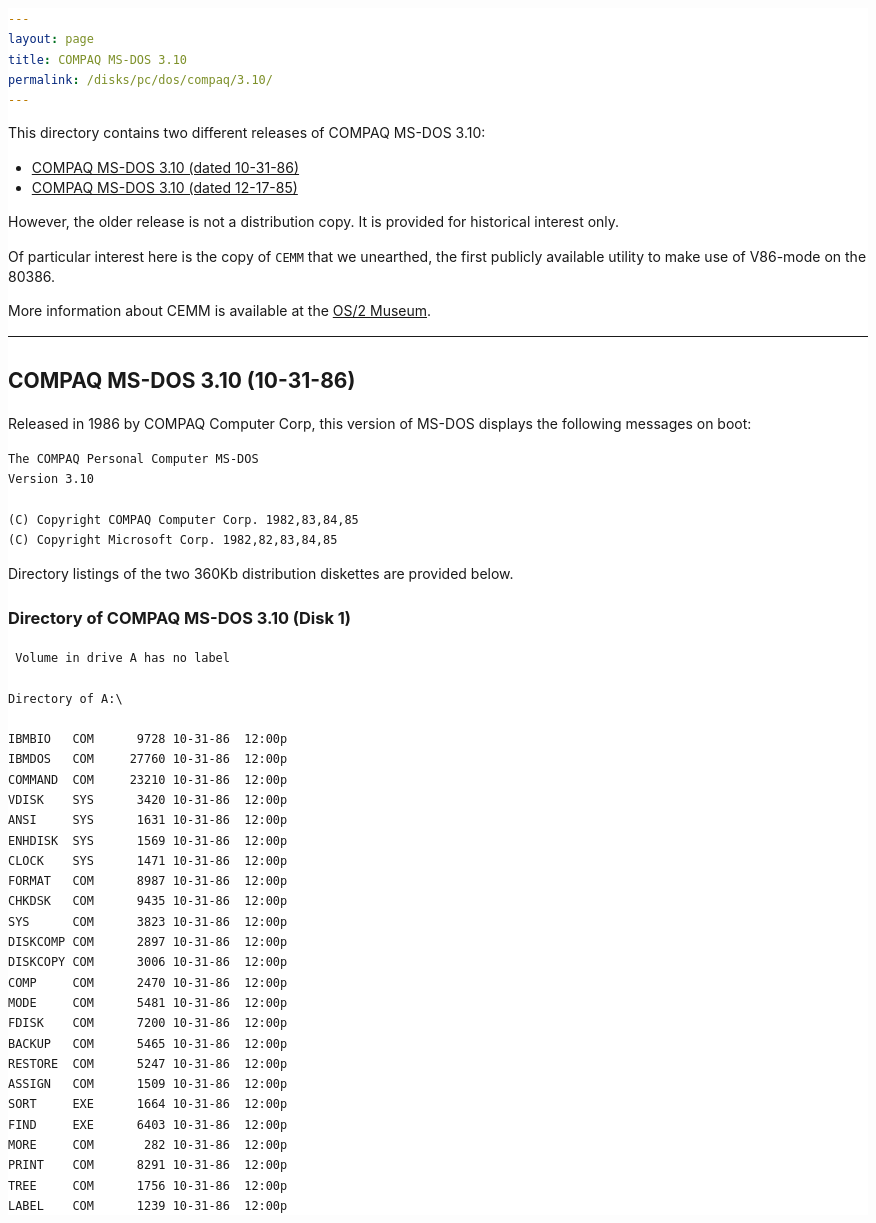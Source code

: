 ```yaml
---
layout: page
title: COMPAQ MS-DOS 3.10
permalink: /disks/pc/dos/compaq/3.10/
---
```


This directory contains two different releases of COMPAQ MS-DOS 3.10:

* [COMPAQ MS-DOS 3.10 (dated 10-31-86)](#compaq-ms-dos-310-10-31-86)
* [COMPAQ MS-DOS 3.10 (dated 12-17-85)](#compaq-ms-dos-310-12-17-85)

However, the older release is not a distribution copy.  It is provided for historical interest only.

Of particular interest here is the copy of `CEMM` that we unearthed, the first publicly available utility
to make use of V86-mode on the 80386.

More information about CEMM is available at the [OS/2 Museum](http://www.os2museum.com/wp/original-cemm-unearthed/).

---

COMPAQ MS-DOS 3.10 (10-31-86)
---

Released in 1986 by COMPAQ Computer Corp, this version of MS-DOS displays the following messages on boot:

	The COMPAQ Personal Computer MS-DOS
	Version 3.10
	
	(C) Copyright COMPAQ Computer Corp. 1982,83,84,85
	(C) Copyright Microsoft Corp. 1982,82,83,84,85

Directory listings of the two 360Kb distribution diskettes are provided below.

### Directory of COMPAQ MS-DOS 3.10 (Disk 1)

	 Volume in drive A has no label

	Directory of A:\

	IBMBIO   COM      9728 10-31-86  12:00p
	IBMDOS   COM     27760 10-31-86  12:00p
	COMMAND  COM     23210 10-31-86  12:00p
	VDISK    SYS      3420 10-31-86  12:00p
	ANSI     SYS      1631 10-31-86  12:00p
	ENHDISK  SYS      1569 10-31-86  12:00p
	CLOCK    SYS      1471 10-31-86  12:00p
	FORMAT   COM      8987 10-31-86  12:00p
	CHKDSK   COM      9435 10-31-86  12:00p
	SYS      COM      3823 10-31-86  12:00p
	DISKCOMP COM      2897 10-31-86  12:00p
	DISKCOPY COM      3006 10-31-86  12:00p
	COMP     COM      2470 10-31-86  12:00p
	MODE     COM      5481 10-31-86  12:00p
	FDISK    COM      7200 10-31-86  12:00p
	BACKUP   COM      5465 10-31-86  12:00p
	RESTORE  COM      5247 10-31-86  12:00p
	ASSIGN   COM      1509 10-31-86  12:00p
	SORT     EXE      1664 10-31-86  12:00p
	FIND     EXE      6403 10-31-86  12:00p
	MORE     COM       282 10-31-86  12:00p
	PRINT    COM      8291 10-31-86  12:00p
	TREE     COM      1756 10-31-86  12:00p
	LABEL    COM      1239 10-31-86  12:00p